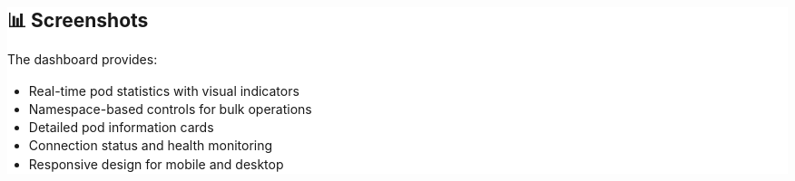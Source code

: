 
## 📊 Screenshots

The dashboard provides:
- Real-time pod statistics with visual indicators
- Namespace-based controls for bulk operations
- Detailed pod information cards
- Connection status and health monitoring
- Responsive design for mobile and desktop
